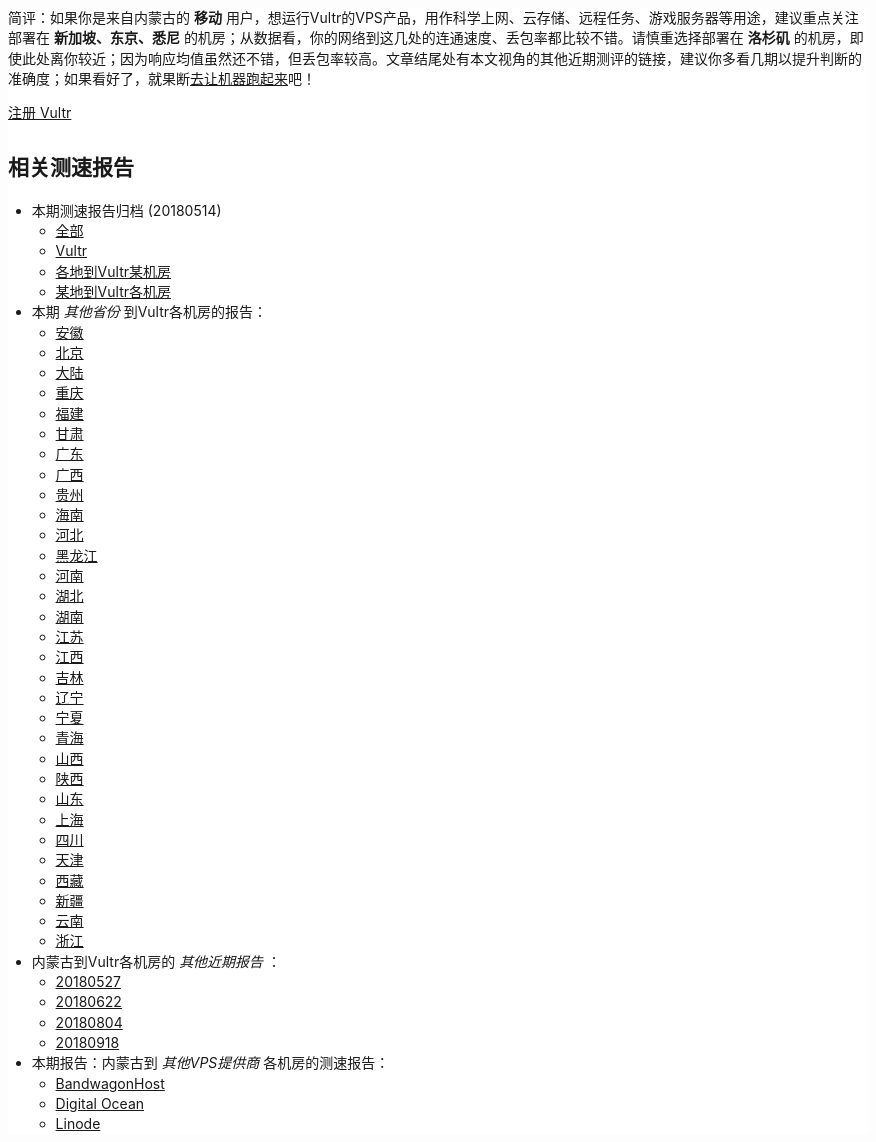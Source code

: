 简评：如果你是来自内蒙古的 **移动** 用户，想运行Vultr的VPS产品，用作科学上网、云存储、远程任务、游戏服务器等用途，建议重点关注部署在 **新加坡、东京、悉尼** 的机房；从数据看，你的网络到这几处的连通速度、丢包率都比较不错。请慎重选择部署在 **洛杉矶** 的机房，即使此处离你较近；因为响应均值虽然还不错，但丢包率较高。文章结尾处有本文视角的其他近期测评的链接，建议你多看几期以提升判断的准确度；如果看好了，就果断[去让机器跑起来](https://vps123.top/go/vultr/_3)吧！

[注册 Vultr](https://vps123.top/go/vultr/_btn2)

## 相关测速报告

  * 本期测速报告归档 (20180514) 
    * [全部](https://vps123.top/pingtests/20180514 "本期各VPS提供商全部测速报告")
    * [Vultr](https://vps123.top/pingtests/idc-vultr/20180514 "本期Vultr的全部测速报告")
    * [各地到Vultr某机房](https://vps123.top/pingtests/idc-vultr/isp-global/20180514 "以Vultr某机房为关注对象的视角，横向比较大陆各省份、海外各国家地区")
    * [某地到Vultr各机房](https://vps123.top/pingtests/idc-vultr/facility-all/20180514 "以大陆某省份为关注对象的视角，横向比较Vultr各机房")
  * 本期 _其他省份_ 到Vultr各机房的报告： 
    * [安徽](/vultr/isp/anhui/20180514-vultr-isp-anhui.md "安徽到Vultr各机房的Ping测试 20180514")
    * [北京](/vultr/isp/beijing/20180514-vultr-isp-beijing.md "北京到Vultr各机房的Ping测试 20180514")
    * [大陆](/vultr/isp/china/20180514-vultr-isp-china.md "大陆到Vultr各机房的Ping测试 20180514")
    * [重庆](/vultr/isp/chongqing/20180514-vultr-isp-chongqing.md "重庆到Vultr各机房的Ping测试 20180514")
    * [福建](/vultr/isp/fujian/20180514-vultr-isp-fujian.md "福建到Vultr各机房的Ping测试 20180514")
    * [甘肃](/vultr/isp/gansu/20180514-vultr-isp-gansu.md "甘肃到Vultr各机房的Ping测试 20180514")
    * [广东](/vultr/isp/guangdong/20180514-vultr-isp-guangdong.md "广东到Vultr各机房的Ping测试 20180514")
    * [广西](/vultr/isp/guangxi/20180514-vultr-isp-guangxi.md "广西到Vultr各机房的Ping测试 20180514")
    * [贵州](/vultr/isp/guizhou/20180514-vultr-isp-guizhou.md "贵州到Vultr各机房的Ping测试 20180514")
    * [海南](/vultr/isp/hainan/20180514-vultr-isp-hainan.md "海南到Vultr各机房的Ping测试 20180514")
    * [河北](/vultr/isp/hebei/20180514-vultr-isp-hebei.md "河北到Vultr各机房的Ping测试 20180514")
    * [黑龙江](/vultr/isp/heilongjiang/20180514-vultr-isp-heilongjiang.md "黑龙江到Vultr各机房的Ping测试 20180514")
    * [河南](/vultr/isp/henan/20180514-vultr-isp-henan.md "河南到Vultr各机房的Ping测试 20180514")
    * [湖北](/vultr/isp/hubei/20180514-vultr-isp-hubei.md "湖北到Vultr各机房的Ping测试 20180514")
    * [湖南](/vultr/isp/hunan/20180514-vultr-isp-hunan.md "湖南到Vultr各机房的Ping测试 20180514")
    * [江苏](/vultr/isp/jiangsu/20180514-vultr-isp-jiangsu.md "江苏到Vultr各机房的Ping测试 20180514")
    * [江西](/vultr/isp/jiangxi/20180514-vultr-isp-jiangxi.md "江西到Vultr各机房的Ping测试 20180514")
    * [吉林](/vultr/isp/jilin/20180514-vultr-isp-jilin.md "吉林到Vultr各机房的Ping测试 20180514")
    * [辽宁](/vultr/isp/liaoning/20180514-vultr-isp-liaoning.md "辽宁到Vultr各机房的Ping测试 20180514")
    * [宁夏](/vultr/isp/ningxia/20180514-vultr-isp-ningxia.md "宁夏到Vultr各机房的Ping测试 20180514")
    * [青海](/vultr/isp/qinghai/20180514-vultr-isp-qinghai.md "青海到Vultr各机房的Ping测试 20180514")
    * [山西](/vultr/isp/shan1xi/20180514-vultr-isp-shan1xi.md "山西到Vultr各机房的Ping测试 20180514")
    * [陕西](/vultr/isp/shan3xi/20180514-vultr-isp-shan3xi.md "陕西到Vultr各机房的Ping测试 20180514")
    * [山东](/vultr/isp/shandong/20180514-vultr-isp-shandong.md "山东到Vultr各机房的Ping测试 20180514")
    * [上海](/vultr/isp/shanghai/20180514-vultr-isp-shanghai.md "上海到Vultr各机房的Ping测试 20180514")
    * [四川](/vultr/isp/sichuan/20180514-vultr-isp-sichuan.md "四川到Vultr各机房的Ping测试 20180514")
    * [天津](/vultr/isp/tianjin/20180514-vultr-isp-tianjin.md "天津到Vultr各机房的Ping测试 20180514")
    * [西藏](/vultr/isp/tibet/20180514-vultr-isp-tibet.md "西藏到Vultr各机房的Ping测试 20180514")
    * [新疆](/vultr/isp/xinjiang/20180514-vultr-isp-xinjiang.md "新疆到Vultr各机房的Ping测试 20180514")
    * [云南](/vultr/isp/yunnan/20180514-vultr-isp-yunnan.md "云南到Vultr各机房的Ping测试 20180514")
    * [浙江](/vultr/isp/zhejiang/20180514-vultr-isp-zhejiang.md "浙江到Vultr各机房的Ping测试 20180514")
  * 内蒙古到Vultr各机房的 _其他近期报告_ ： 
    * [20180527](/vultr/isp/innermongolia/20180527-vultr-isp-innermongolia.md "内蒙古到Vultr各机房的Ping测试 20180527")
    * [20180622](/vultr/isp/innermongolia/20180622-vultr-isp-innermongolia.md "内蒙古到Vultr各机房的Ping测试 20180622")
    * [20180804](/vultr/isp/innermongolia/20180804-vultr-isp-innermongolia.md "内蒙古到Vultr各机房的Ping测试 20180804")
    * [20180918](/vultr/isp/innermongolia/20180918-vultr-isp-innermongolia.md "内蒙古到Vultr各机房的Ping测试 20180918")
  * 本期报告：内蒙古到 _其他VPS提供商_ 各机房的测速报告： 
    * [BandwagonHost](/bandwagon/isp/innermongolia/20180514-bandwagon-isp-innermongolia.md "内蒙古到BandwagonHost各机房的Ping测试 20180514")
    * [Digital Ocean](/digitalocean/isp/innermongolia/20180514-digitalocean-isp-innermongolia.md "内蒙古到Digital Ocean各机房的Ping测试 20180514")
    * [Linode](/linode/isp/innermongolia/20180514-linode-isp-innermongolia.md "内蒙古到Linode各机房的Ping测试 20180514")
